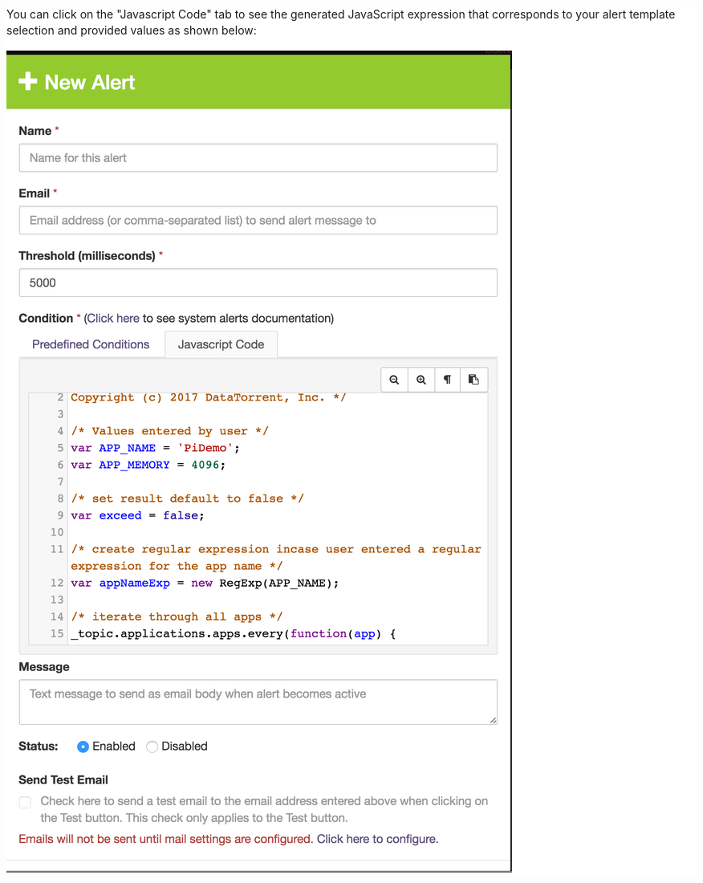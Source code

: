 You can click on the "Javascript Code" tab to see the generated JavaScript expression that corresponds to your alert template selection and provided values as shown below:

![System Alerts page](images/dtmanage/system-alerts5.png)
